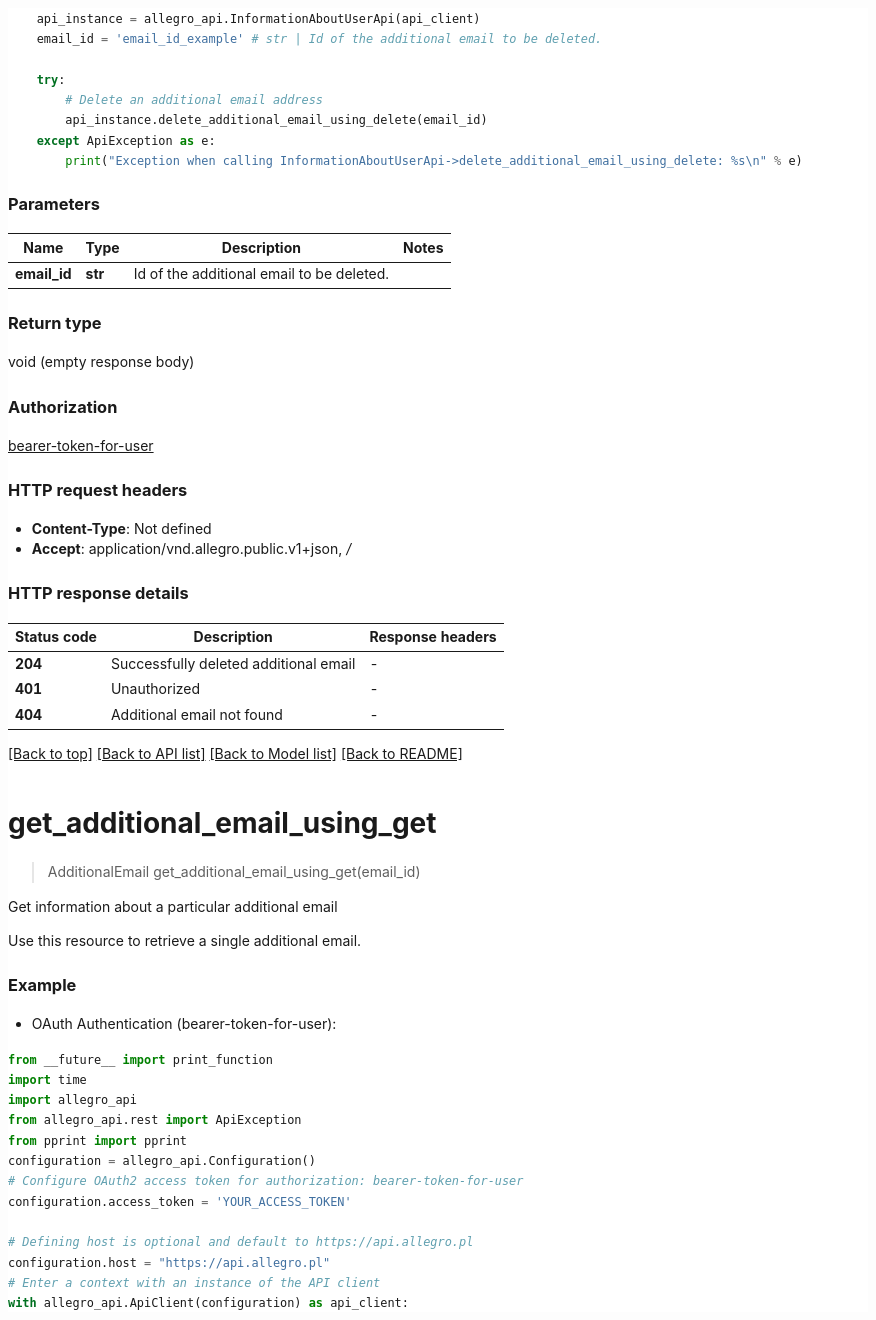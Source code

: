 ```python
    api_instance = allegro_api.InformationAboutUserApi(api_client)
    email_id = 'email_id_example' # str | Id of the additional email to be deleted.

    try:
        # Delete an additional email address
        api_instance.delete_additional_email_using_delete(email_id)
    except ApiException as e:
        print("Exception when calling InformationAboutUserApi->delete_additional_email_using_delete: %s\n" % e)
```

### Parameters

Name | Type | Description  | Notes
------------- | ------------- | ------------- | -------------
 **email_id** | **str**| Id of the additional email to be deleted. | 

### Return type

void (empty response body)

### Authorization

[bearer-token-for-user](../README.md#bearer-token-for-user)

### HTTP request headers

 - **Content-Type**: Not defined
 - **Accept**: application/vnd.allegro.public.v1+json, */*

### HTTP response details
| Status code | Description | Response headers |
|-------------|-------------|------------------|
**204** | Successfully deleted additional email |  -  |
**401** | Unauthorized |  -  |
**404** | Additional email not found |  -  |

[[Back to top]](#) [[Back to API list]](../README.md#documentation-for-api-endpoints) [[Back to Model list]](../README.md#documentation-for-models) [[Back to README]](../README.md)

# **get_additional_email_using_get**
> AdditionalEmail get_additional_email_using_get(email_id)

Get information about a particular additional email

Use this resource to retrieve a single additional email.

### Example

* OAuth Authentication (bearer-token-for-user):
```python
from __future__ import print_function
import time
import allegro_api
from allegro_api.rest import ApiException
from pprint import pprint
configuration = allegro_api.Configuration()
# Configure OAuth2 access token for authorization: bearer-token-for-user
configuration.access_token = 'YOUR_ACCESS_TOKEN'

# Defining host is optional and default to https://api.allegro.pl
configuration.host = "https://api.allegro.pl"
# Enter a context with an instance of the API client
with allegro_api.ApiClient(configuration) as api_client:
```